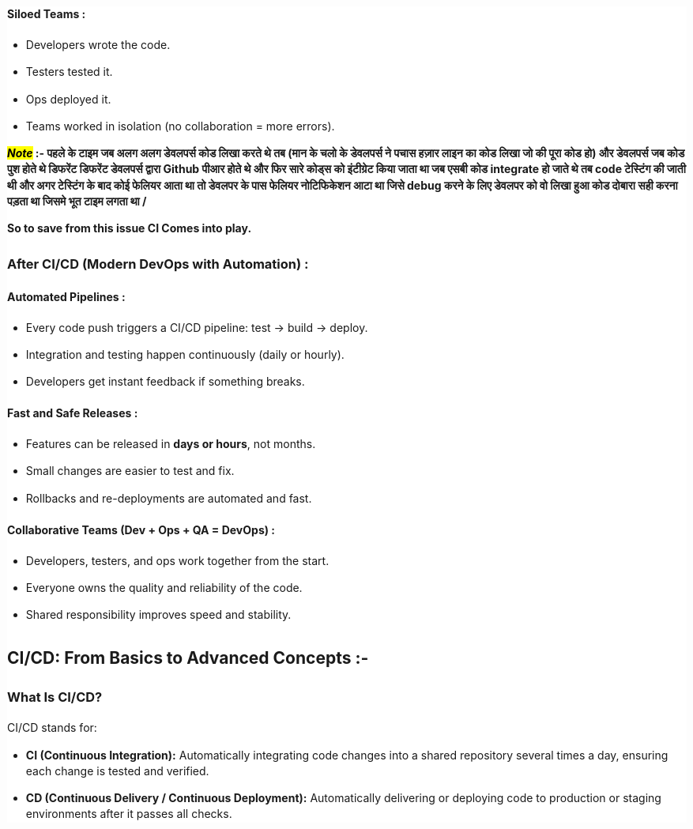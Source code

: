 
#### Siloed Teams :

* Developers wrote the code.
    
* Testers tested it.
    
* Ops deployed it.
    
* Teams worked in isolation (no collaboration = more errors).
    

***<mark>Note</mark>* :- पहले के टाइम जब अलग अलग डेवलपर्स कोड लिखा करते थे तब (मान के चलो के डेवलपर्स ने पचास हज़ार लाइन का कोड लिखा जो की पूरा कोड हो) और डेवलपर्स जब कोड पुश होते थे डिफरेंट डिफरेंट डेवलपर्स द्वारा Github पीआर होते थे और फिर सारे कोड्स को इंटीग्रेट किया जाता था जब एसबी कोड integrate हो जाते थे तब code टेस्टिंग की जाती थी और अगर टेस्टिंग के बाद कोई फेलियर आता था तो डेवलपर के पास फेलियर नोटिफिकेशन आटा था जिसे debug करने के लिए डेवलपर को वो लिखा हुआ कोड दोबारा सही करना पड़ता था जिसमे भूत टाइम लगता था /**

**So to save from this issue CI Comes into play.**

### **After CI/CD (Modern DevOps with Automation) :**

#### Automated Pipelines :

* Every code push triggers a CI/CD pipeline: test → build → deploy.
    
* Integration and testing happen continuously (daily or hourly).
    
* Developers get instant feedback if something breaks.
    

#### Fast and Safe Releases :

* Features can be released in **days or hours**, not months.
    
* Small changes are easier to test and fix.
    
* Rollbacks and re-deployments are automated and fast.
    

#### Collaborative Teams (Dev + Ops + QA = DevOps) :

* Developers, testers, and ops work together from the start.
    
* Everyone owns the quality and reliability of the code.
    
* Shared responsibility improves speed and stability.
    

## **CI/CD: From Basics to Advanced Concepts :-**

### **What Is CI/CD?**

CI/CD stands for:

* **CI (Continuous Integration):** Automatically integrating code changes into a shared repository several times a day, ensuring each change is tested and verified.
    
* **CD (Continuous Delivery / Continuous Deployment):** Automatically delivering or deploying code to production or staging environments after it passes all checks.
    